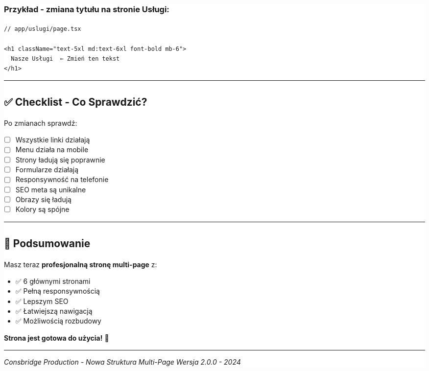 ### Przykład - zmiana tytułu na stronie Usługi:

```tsx
// app/uslugi/page.tsx

<h1 className="text-5xl md:text-6xl font-bold mb-6">
  Nasze Usługi  ← Zmień ten tekst
</h1>
```

---

## ✅ Checklist - Co Sprawdzić?

Po zmianach sprawdź:

- [ ] Wszystkie linki działają
- [ ] Menu działa na mobile
- [ ] Strony ładują się poprawnie
- [ ] Formularze działają
- [ ] Responsywność na telefonie
- [ ] SEO meta są unikalne
- [ ] Obrazy się ładują
- [ ] Kolory są spójne

---

## 🎉 Podsumowanie

Masz teraz **profesjonalną stronę multi-page** z:

- ✅ 6 głównymi stronami
- ✅ Pełną responsywnością
- ✅ Lepszym SEO
- ✅ Łatwiejszą nawigacją
- ✅ Możliwością rozbudowy

**Strona jest gotowa do użycia!** 🚀

---

*Consbridge Production - Nowa Struktura Multi-Page*
*Wersja 2.0.0 - 2024*